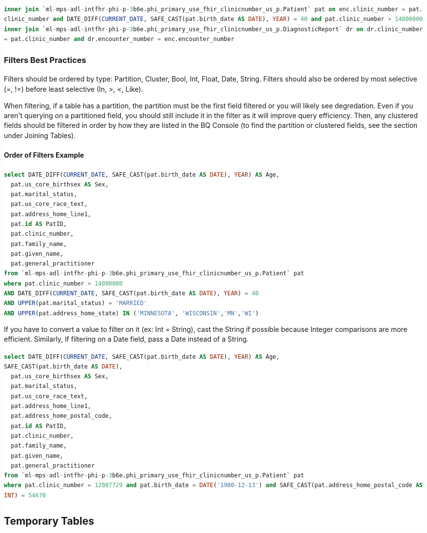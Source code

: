 ```sql
inner join `ml-mps-adl-intfhr-phi-p-3b6e.phi_primary_use_fhir_clinicnumber_us_p.Patient` pat on enc.clinic_number = pat.clinic_number and DATE_DIFF(CURRENT_DATE, SAFE_CAST(pat.birth_date AS DATE), YEAR) = 40 and pat.clinic_number > 14000000
inner join `ml-mps-adl-intfhr-phi-p-3b6e.phi_primary_use_fhir_clinicnumber_us_p.DiagnosticReport` dr on dr.clinic_number = pat.clinic_number and dr.encounter_number = enc.encounter_number
```
### Filters Best Practices

Filters should be ordered by type: Partition, Cluster, Bool, Int, Float, Date, String. Filters should also be ordered by most selective (=, !=) before least selective (In, >, <, Like).

When filtering, if a table has a partition, the partition must be the first field filtered or you will likely see degredation. Even if you aren't querying on a partitioned field, you should still include it in the filter as it will improve query efficiency. Then, any clustered fields should be filtered in order by how they are listed in the BQ Console (to find the partition or clustered fields, see the section under Joining Tables).

#### Order of Filters Example

```sql
select DATE_DIFF(CURRENT_DATE, SAFE_CAST(pat.birth_date AS DATE), YEAR) AS Age,
  pat.us_core_birthsex AS Sex,
  pat.marital_status,
  pat.us_core_race_text,
  pat.address_home_line1,
  pat.id AS PatID,
  pat.clinic_number,
  pat.family_name,
  pat.given_name,
  pat.general_practitioner
from `ml-mps-adl-intfhr-phi-p-3b6e.phi_primary_use_fhir_clinicnumber_us_p.Patient` pat 
where pat.clinic_number > 14000000
AND DATE_DIFF(CURRENT_DATE, SAFE_CAST(pat.birth_date AS DATE), YEAR) = 40
AND UPPER(pat.marital_status) = 'MARRIED'
AND UPPER(pat.address_home_state) IN ('MINNESOTA', 'WISCONSIN','MN','WI')
```
If you have to convert a value to filter on it (ex: Int = String), cast the String if possible because Integer comparisons are more efficient. Similarly, if filtering on a Date field, pass a Date instead of a String.

```sql
select DATE_DIFF(CURRENT_DATE, SAFE_CAST(pat.birth_date AS DATE), YEAR) AS Age,
SAFE_CAST(pat.birth_date AS DATE),
  pat.us_core_birthsex AS Sex,
  pat.marital_status,
  pat.us_core_race_text,
  pat.address_home_line1,
  pat.address_home_postal_code,
  pat.id AS PatID,
  pat.clinic_number,
  pat.family_name,
  pat.given_name,
  pat.general_practitioner
from `ml-mps-adl-intfhr-phi-p-3b6e.phi_primary_use_fhir_clinicnumber_us_p.Patient` pat 
where pat.clinic_number = 12007729 and pat.birth_date = DATE('1980-12-13') and SAFE_CAST(pat.address_home_postal_code AS INT) = 54670
```
## Temporary Tables
